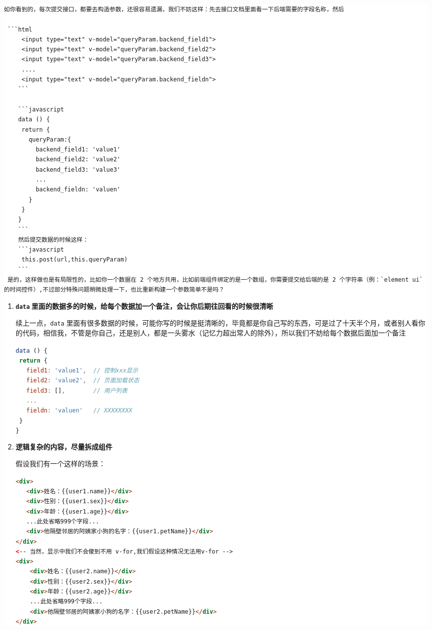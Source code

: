     如你看到的，每次提交接口，都要去构造参数，还很容易遗漏，我们不妨这样：先去接口文档里面看一下后端需要的字段名称，然后
    
     ```html
         <input type="text" v-model="queryParam.backend_field1">
         <input type="text" v-model="queryParam.backend_field2">
         <input type="text" v-model="queryParam.backend_field3">
         ....
         <input type="text" v-model="queryParam.backend_fieldn">
        ```
       
        ```javascript
        data () {
         return {
           queryParam:{
             backend_field1: 'value1'
             backend_field2: 'value2'
             backend_field3: 'value3'
             ...
             backend_fieldn: 'valuen'
           }
         }
        }
        ```
        然后提交数据的时候这样：
        ```javascript
         this.post(url,this.queryParam)
        ```
     是的，这样做也是有局限性的，比如你一个数据在 2 个地方共用，比如前端组件绑定的是一个数组，你需要提交给后端的是 2 个字符串（例：`element ui` 的时间控件）,不过部分特殊问题稍微处理一下，也比重新构建一个参数简单不是吗？
  
    
1. **`data` 里面的数据多的时候，给每个数据加一个备注，会让你后期往回看的时候很清晰**   

    续上一点，`data` 里面有很多数据的时候，可能你写的时候是挺清晰的，毕竟都是你自己写的东西，可是过了十天半个月，或者别人看你的代码，相信我，不管是你自己，还是别人，都是一头雾水（记忆力超出常人的除外），所以我们不妨给每个数据后面加一个备注
    ```javascript
    data () {
     return {
       field1: 'value1',  // 控制xxx显示
       field2: 'value2',  // 页面加载状态
       field3: [],        // 用户列表
       ...
       fieldn: 'valuen'   // XXXXXXXX
     }
    }
    ```
1. **逻辑复杂的内容，尽量拆成组件**   

    假设我们有一个这样的场景：
    ```html
    <div>
       <div>姓名：{{user1.name}}</div>
       <div>性别：{{user1.sex}}</div>
       <div>年龄：{{user1.age}}</div>
       ...此处省略999个字段...
       <div>他隔壁邻居的阿姨家小狗的名字：{{user1.petName}}</div>
    </div>
    <-- 当然，显示中我们不会傻到不用 v-for,我们假设这种情况无法用v-for -->
    <div>
        <div>姓名：{{user2.name}}</div>
        <div>性别：{{user2.sex}}</div>
        <div>年龄：{{user2.age}}</div>
        ...此处省略999个字段...
        <div>他隔壁邻居的阿姨家小狗的名字：{{user2.petName}}</div>
    </div>
    ```